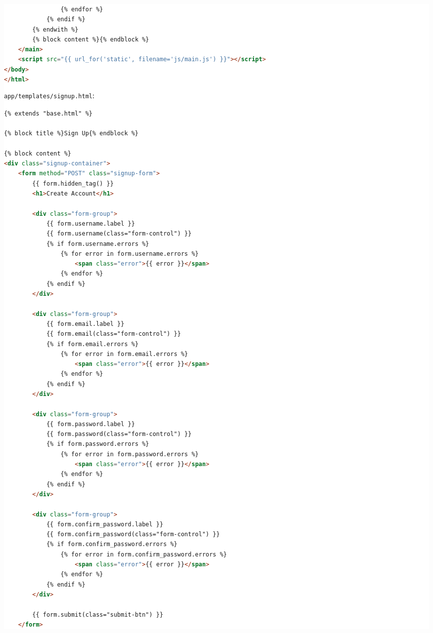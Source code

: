```html
                {% endfor %}
            {% endif %}
        {% endwith %}
        {% block content %}{% endblock %}
    </main>
    <script src="{{ url_for('static', filename='js/main.js') }}"></script>
</body>
</html>
```

`app/templates/signup.html`:
```html
{% extends "base.html" %}

{% block title %}Sign Up{% endblock %}

{% block content %}
<div class="signup-container">
    <form method="POST" class="signup-form">
        {{ form.hidden_tag() }}
        <h1>Create Account</h1>
        
        <div class="form-group">
            {{ form.username.label }}
            {{ form.username(class="form-control") }}
            {% if form.username.errors %}
                {% for error in form.username.errors %}
                    <span class="error">{{ error }}</span>
                {% endfor %}
            {% endif %}
        </div>

        <div class="form-group">
            {{ form.email.label }}
            {{ form.email(class="form-control") }}
            {% if form.email.errors %}
                {% for error in form.email.errors %}
                    <span class="error">{{ error }}</span>
                {% endfor %}
            {% endif %}
        </div>

        <div class="form-group">
            {{ form.password.label }}
            {{ form.password(class="form-control") }}
            {% if form.password.errors %}
                {% for error in form.password.errors %}
                    <span class="error">{{ error }}</span>
                {% endfor %}
            {% endif %}
        </div>

        <div class="form-group">
            {{ form.confirm_password.label }}
            {{ form.confirm_password(class="form-control") }}
            {% if form.confirm_password.errors %}
                {% for error in form.confirm_password.errors %}
                    <span class="error">{{ error }}</span>
                {% endfor %}
            {% endif %}
        </div>

        {{ form.submit(class="submit-btn") }}
    </form>
```